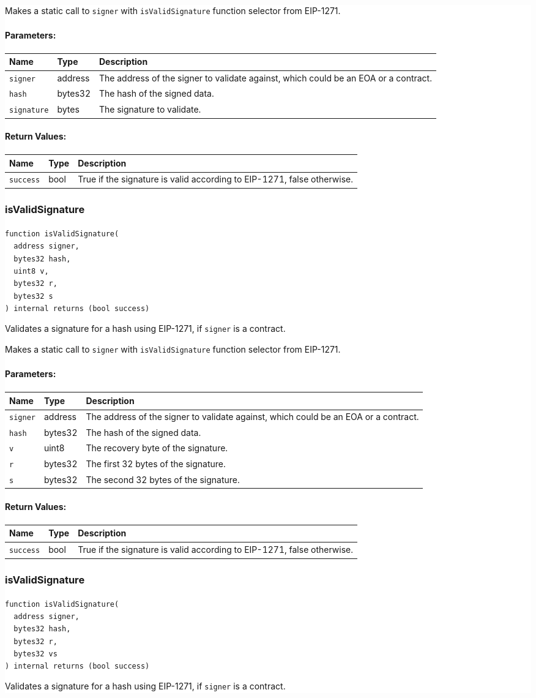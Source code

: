 Makes a static call to `signer` with `isValidSignature` function selector from EIP-1271.

#### Parameters:
| Name | Type | Description                                                          |
| :--- | :--- | :------------------------------------------------------------------- |
|`signer` | address | The address of the signer to validate against, which could be an EOA or a contract.  
|`hash` | bytes32 | The hash of the signed data.  
|`signature` | bytes | The signature to validate.  

#### Return Values:
| Name                           | Type          | Description                                                                  |
| :----------------------------- | :------------ | :--------------------------------------------------------------------------- |
|`success`| bool | True if the signature is valid according to EIP-1271, false otherwise.

### isValidSignature
```solidity
function isValidSignature(
  address signer,
  bytes32 hash,
  uint8 v,
  bytes32 r,
  bytes32 s
) internal returns (bool success)
```
Validates a signature for a hash using EIP-1271, if `signer` is a contract.

Makes a static call to `signer` with `isValidSignature` function selector from EIP-1271.

#### Parameters:
| Name | Type | Description                                                          |
| :--- | :--- | :------------------------------------------------------------------- |
|`signer` | address | The address of the signer to validate against, which could be an EOA or a contract.  
|`hash` | bytes32 | The hash of the signed data.  
|`v` | uint8 | The recovery byte of the signature.  
|`r` | bytes32 | The first 32 bytes of the signature.  
|`s` | bytes32 | The second 32 bytes of the signature.  

#### Return Values:
| Name                           | Type          | Description                                                                  |
| :----------------------------- | :------------ | :--------------------------------------------------------------------------- |
|`success`| bool | True if the signature is valid according to EIP-1271, false otherwise.

### isValidSignature
```solidity
function isValidSignature(
  address signer,
  bytes32 hash,
  bytes32 r,
  bytes32 vs
) internal returns (bool success)
```
Validates a signature for a hash using EIP-1271, if `signer` is a contract.
